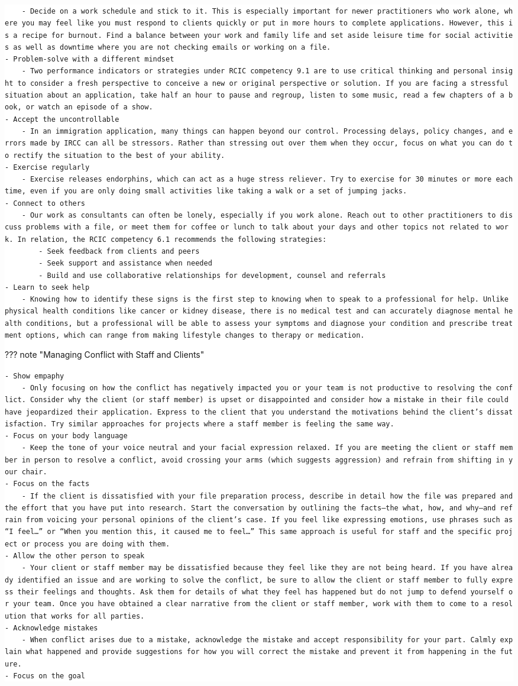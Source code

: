         - Decide on a work schedule and stick to it. This is especially important for newer practitioners who work alone, where you may feel like you must respond to clients quickly or put in more hours to complete applications. However, this is a recipe for burnout. Find a balance between your work and family life and set aside leisure time for social activities as well as downtime where you are not checking emails or working on a file.
    - Problem-solve with a different mindset
        - Two performance indicators or strategies under RCIC competency 9.1 are to use critical thinking and personal insight to consider a fresh perspective to conceive a new or original perspective or solution. If you are facing a stressful situation about an application, take half an hour to pause and regroup, listen to some music, read a few chapters of a book, or watch an episode of a show.
    - Accept the uncontrollable
        - In an immigration application, many things can happen beyond our control. Processing delays, policy changes, and errors made by IRCC can all be stressors. Rather than stressing out over them when they occur, focus on what you can do to rectify the situation to the best of your ability.
    - Exercise regularly
        - Exercise releases endorphins, which can act as a huge stress reliever. Try to exercise for 30 minutes or more each time, even if you are only doing small activities like taking a walk or a set of jumping jacks.
    - Connect to others
        - Our work as consultants can often be lonely, especially if you work alone. Reach out to other practitioners to discuss problems with a file, or meet them for coffee or lunch to talk about your days and other topics not related to work. In relation, the RCIC competency 6.1 recommends the following strategies:  
            - Seek feedback from clients and peers
            - Seek support and assistance when needed
            - Build and use collaborative relationships for development, counsel and referrals
    - Learn to seek help
        - Knowing how to identify these signs is the first step to knowing when to speak to a professional for help. Unlike physical health conditions like cancer or kidney disease, there is no medical test and can accurately diagnose mental health conditions, but a professional will be able to assess your symptoms and diagnose your condition and prescribe treatment options, which can range from making lifestyle changes to therapy or medication.

??? note "Managing Conflict with Staff and Clients"

    - Show empaphy
        - Only focusing on how the conflict has negatively impacted you or your team is not productive to resolving the conflict. Consider why the client (or staff member) is upset or disappointed and consider how a mistake in their file could have jeopardized their application. Express to the client that you understand the motivations behind the client’s dissatisfaction. Try similar approaches for projects where a staff member is feeling the same way.
    - Focus on your body language
        - Keep the tone of your voice neutral and your facial expression relaxed. If you are meeting the client or staff member in person to resolve a conflict, avoid crossing your arms (which suggests aggression) and refrain from shifting in your chair.
    - Focus on the facts
        - If the client is dissatisfied with your file preparation process, describe in detail how the file was prepared and the effort that you have put into research. Start the conversation by outlining the facts—the what, how, and why—and refrain from voicing your personal opinions of the client’s case. If you feel like expressing emotions, use phrases such as “I feel…” or “When you mention this, it caused me to feel…” This same approach is useful for staff and the specific project or process you are doing with them.
    - Allow the other person to speak
        - Your client or staff member may be dissatisfied because they feel like they are not being heard. If you have already identified an issue and are working to solve the conflict, be sure to allow the client or staff member to fully express their feelings and thoughts. Ask them for details of what they feel has happened but do not jump to defend yourself or your team. Once you have obtained a clear narrative from the client or staff member, work with them to come to a resolution that works for all parties.
    - Acknowledge mistakes
        - When conflict arises due to a mistake, acknowledge the mistake and accept responsibility for your part. Calmly explain what happened and provide suggestions for how you will correct the mistake and prevent it from happening in the future.
    - Focus on the goal
